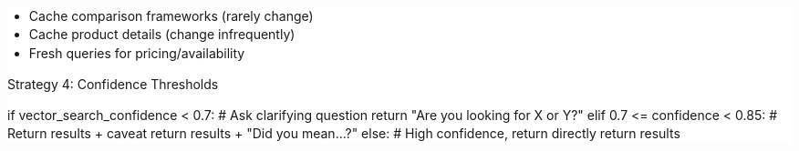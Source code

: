   - Cache comparison frameworks (rarely change)
  - Cache product details (change infrequently)
  - Fresh queries for pricing/availability

  Strategy 4: Confidence Thresholds

  if vector_search_confidence < 0.7:
      # Ask clarifying question
      return "Are you looking for X or Y?"
  elif 0.7 <= confidence < 0.85:
      # Return results + caveat
      return results + "Did you mean...?"
  else:
      # High confidence, return directly
      return results